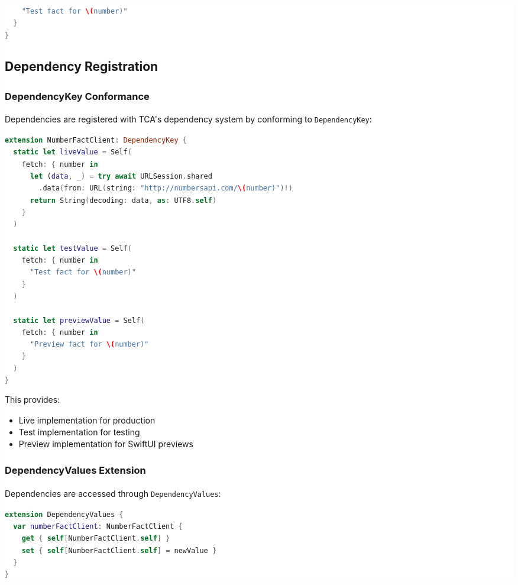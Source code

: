 ```swift
    "Test fact for \(number)"
  }
}
```

## Dependency Registration

### DependencyKey Conformance

Dependencies are registered with TCA's dependency system by conforming to `DependencyKey`:

```swift
extension NumberFactClient: DependencyKey {
  static let liveValue = Self(
    fetch: { number in
      let (data, _) = try await URLSession.shared
        .data(from: URL(string: "http://numbersapi.com/\(number)")!)
      return String(decoding: data, as: UTF8.self)
    }
  )

  static let testValue = Self(
    fetch: { number in
      "Test fact for \(number)"
    }
  )

  static let previewValue = Self(
    fetch: { number in
      "Preview fact for \(number)"
    }
  )
}
```

This provides:
- Live implementation for production
- Test implementation for testing
- Preview implementation for SwiftUI previews

### DependencyValues Extension

Dependencies are accessed through `DependencyValues`:

```swift
extension DependencyValues {
  var numberFactClient: NumberFactClient {
    get { self[NumberFactClient.self] }
    set { self[NumberFactClient.self] = newValue }
  }
}
```
